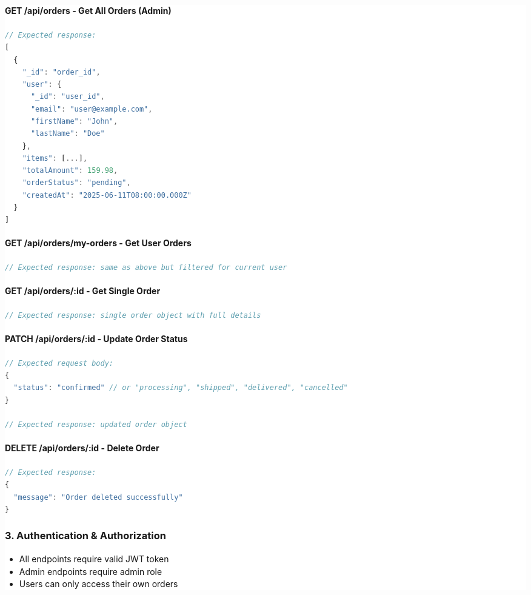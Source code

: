 #### **GET /api/orders - Get All Orders (Admin)**
```javascript
// Expected response:
[
  {
    "_id": "order_id",
    "user": {
      "_id": "user_id",
      "email": "user@example.com",
      "firstName": "John",
      "lastName": "Doe"
    },
    "items": [...],
    "totalAmount": 159.98,
    "orderStatus": "pending",
    "createdAt": "2025-06-11T08:00:00.000Z"
  }
]
```

#### **GET /api/orders/my-orders - Get User Orders**
```javascript
// Expected response: same as above but filtered for current user
```

#### **GET /api/orders/:id - Get Single Order**
```javascript
// Expected response: single order object with full details
```

#### **PATCH /api/orders/:id - Update Order Status**
```javascript
// Expected request body:
{
  "status": "confirmed" // or "processing", "shipped", "delivered", "cancelled"
}

// Expected response: updated order object
```

#### **DELETE /api/orders/:id - Delete Order**
```javascript
// Expected response:
{
  "message": "Order deleted successfully"
}
```

### **3. Authentication & Authorization**
- All endpoints require valid JWT token
- Admin endpoints require admin role
- Users can only access their own orders
